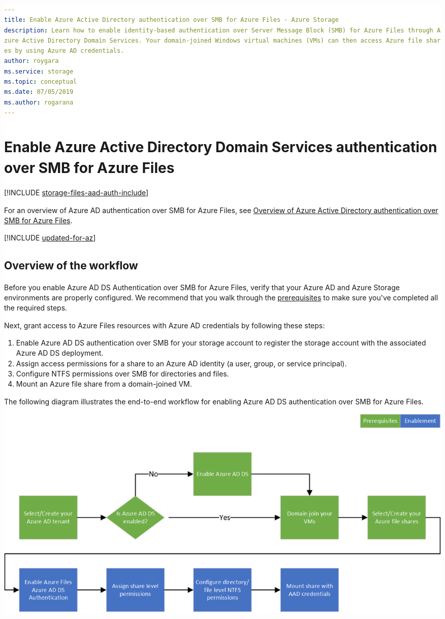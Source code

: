 ```yaml
---
title: Enable Azure Active Directory authentication over SMB for Azure Files - Azure Storage
description: Learn how to enable identity-based authentication over Server Message Block (SMB) for Azure Files through Azure Active Directory Domain Services. Your domain-joined Windows virtual machines (VMs) can then access Azure file shares by using Azure AD credentials. 
author: roygara
ms.service: storage
ms.topic: conceptual
ms.date: 07/05/2019
ms.author: rogarana
---
```


# Enable Azure Active Directory Domain Services authentication over SMB for Azure Files
[!INCLUDE [storage-files-aad-auth-include](../../../includes/storage-files-aad-auth-include.md)]

For an overview of Azure AD authentication over SMB for Azure Files, see [Overview of Azure Active Directory authentication over SMB for Azure Files](storage-files-active-directory-overview.md).

[!INCLUDE [updated-for-az](../../../includes/updated-for-az.md)]

## Overview of the workflow
Before you enable Azure AD DS Authentication over SMB for Azure Files, verify that your Azure AD and Azure Storage environments are properly configured. We recommend that you walk through the [prerequisites](#prerequisites) to make sure you've completed all the required steps.

Next, grant access to Azure Files resources with Azure AD credentials by following these steps: 

1. Enable Azure AD DS authentication over SMB for your storage account to register the storage account with the associated Azure AD DS deployment.
2. Assign access permissions for a share to an Azure AD identity (a user, group, or service principal).
3. Configure NTFS permissions over SMB for directories and files.
4. Mount an Azure file share from a domain-joined VM.

The following diagram illustrates the end-to-end workflow for enabling Azure AD DS authentication over SMB for Azure Files. 

![Diagram showing Azure AD over SMB for Azure Files workflow](media/storage-files-active-directory-enable/azure-active-directory-over-smb-workflow.png)
